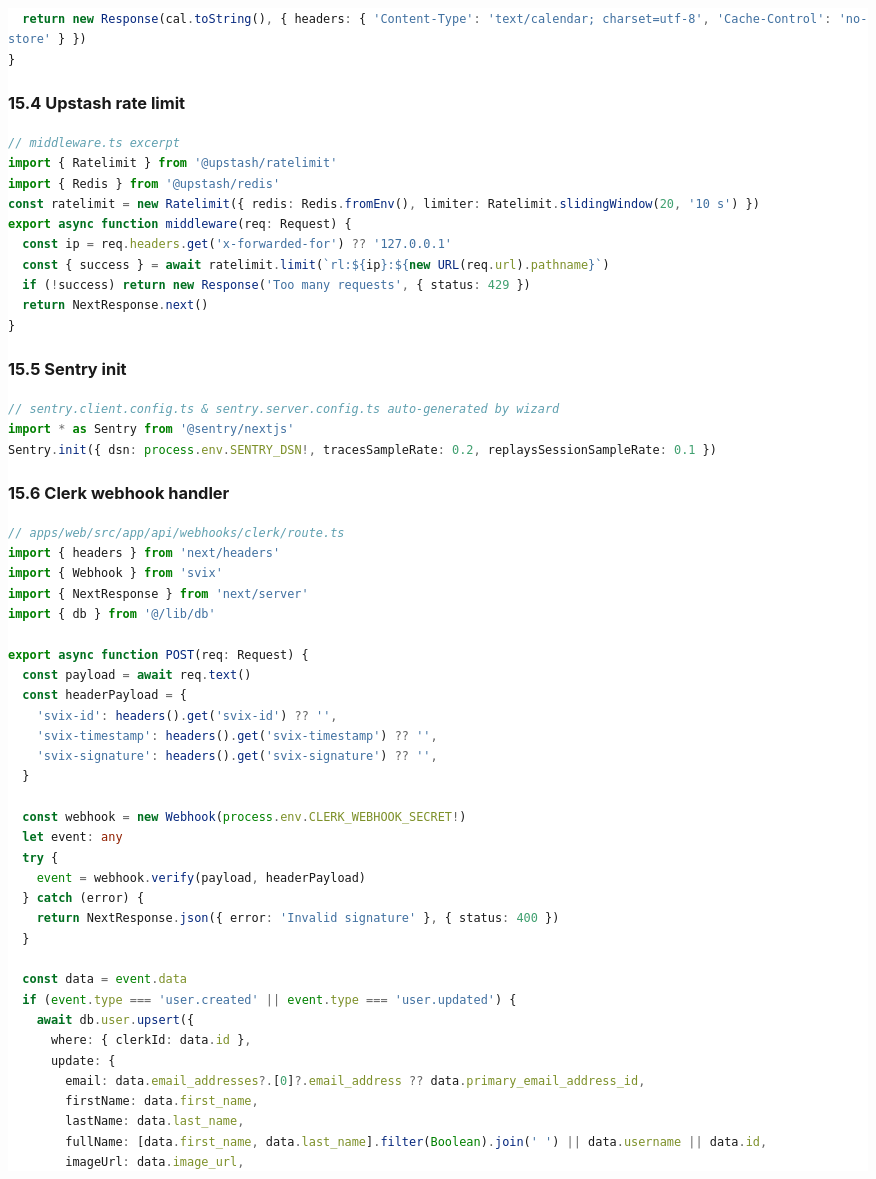 ```ts
  return new Response(cal.toString(), { headers: { 'Content-Type': 'text/calendar; charset=utf-8', 'Cache-Control': 'no-store' } })
}
```

### 15.4 Upstash rate limit

```ts
// middleware.ts excerpt
import { Ratelimit } from '@upstash/ratelimit'
import { Redis } from '@upstash/redis'
const ratelimit = new Ratelimit({ redis: Redis.fromEnv(), limiter: Ratelimit.slidingWindow(20, '10 s') })
export async function middleware(req: Request) {
  const ip = req.headers.get('x-forwarded-for') ?? '127.0.0.1'
  const { success } = await ratelimit.limit(`rl:${ip}:${new URL(req.url).pathname}`)
  if (!success) return new Response('Too many requests', { status: 429 })
  return NextResponse.next()
}
```

### 15.5 Sentry init

```ts
// sentry.client.config.ts & sentry.server.config.ts auto-generated by wizard
import * as Sentry from '@sentry/nextjs'
Sentry.init({ dsn: process.env.SENTRY_DSN!, tracesSampleRate: 0.2, replaysSessionSampleRate: 0.1 })
```

### 15.6 Clerk webhook handler

```ts
// apps/web/src/app/api/webhooks/clerk/route.ts
import { headers } from 'next/headers'
import { Webhook } from 'svix'
import { NextResponse } from 'next/server'
import { db } from '@/lib/db'

export async function POST(req: Request) {
  const payload = await req.text()
  const headerPayload = {
    'svix-id': headers().get('svix-id') ?? '',
    'svix-timestamp': headers().get('svix-timestamp') ?? '',
    'svix-signature': headers().get('svix-signature') ?? '',
  }

  const webhook = new Webhook(process.env.CLERK_WEBHOOK_SECRET!)
  let event: any
  try {
    event = webhook.verify(payload, headerPayload)
  } catch (error) {
    return NextResponse.json({ error: 'Invalid signature' }, { status: 400 })
  }

  const data = event.data
  if (event.type === 'user.created' || event.type === 'user.updated') {
    await db.user.upsert({
      where: { clerkId: data.id },
      update: {
        email: data.email_addresses?.[0]?.email_address ?? data.primary_email_address_id,
        firstName: data.first_name,
        lastName: data.last_name,
        fullName: [data.first_name, data.last_name].filter(Boolean).join(' ') || data.username || data.id,
        imageUrl: data.image_url,
```